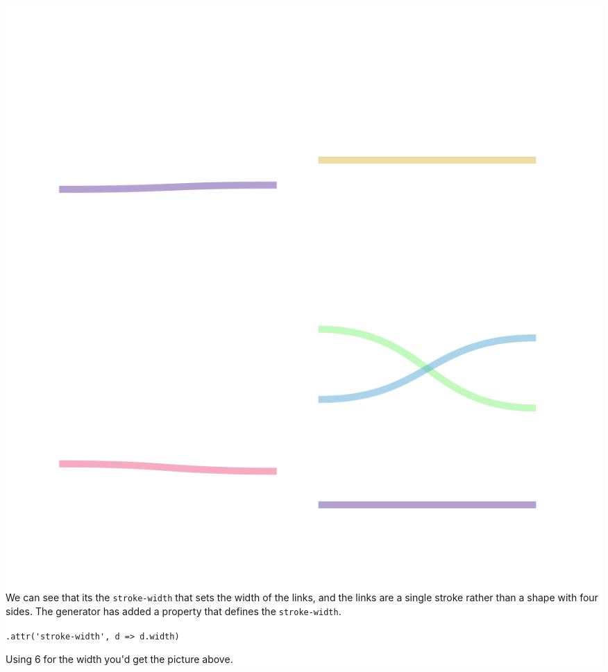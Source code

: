 ![sankey-10](./images/sankey-10.png)

We can see that its the `stroke-width` that sets the width of the links, and the links are a single stroke rather than a shape with four sides. The generator has added a property that defines the `stroke-width`. 

```JS
.attr('stroke-width', d => d.width)
```

Using 6 for the width you'd get the picture above. 

